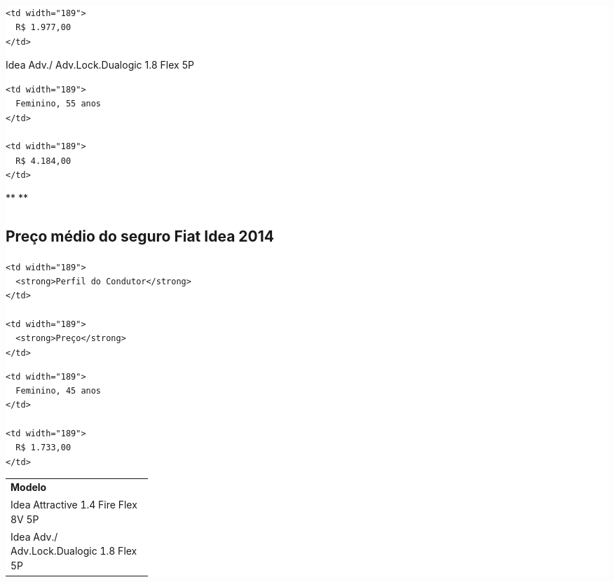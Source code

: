     <td width="189">
      R$ 1.977,00
    </td>
  </tr>
  
  <tr>
    <td width="189">
      Idea Adv./ Adv.Lock.Dualogic 1.8 Flex 5P
    </td>
    
    <td width="189">
      Feminino, 55 anos
    </td>
    
    <td width="189">
      R$ 4.184,00
    </td>
  </tr>
</table>

** **

## Preço médio do seguro Fiat Idea 2014

<table>
  <tr>
    <td width="189">
      <strong>Modelo</strong>
    </td>
    
    <td width="189">
      <strong>Perfil do Condutor</strong>
    </td>
    
    <td width="189">
      <strong>Preço</strong>
    </td>
  </tr>
  
  <tr>
    <td width="189">
      Idea Attractive 1.4 Fire Flex 8V 5P
    </td>
    
    <td width="189">
      Feminino, 45 anos
    </td>
    
    <td width="189">
      R$ 1.733,00
    </td>
  </tr>
  
  <tr>
    <td width="189">
      Idea Adv./ Adv.Lock.Dualogic 1.8 Flex 5P
    </td>
    